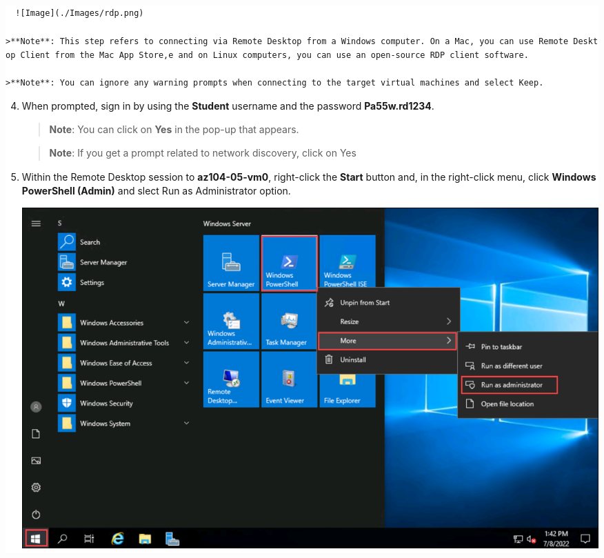       ![Image](./Images/rdp.png)

    >**Note**: This step refers to connecting via Remote Desktop from a Windows computer. On a Mac, you can use Remote Desktop Client from the Mac App Store,e and on Linux computers, you can use an open-source RDP client software.

    >**Note**: You can ignore any warning prompts when connecting to the target virtual machines and select Keep.

4. When prompted, sign in by using the **Student** username and the password **Pa55w.rd1234**.

   >**Note**: You can click on **Yes** in the pop-up that appears.
   
   >**Note**: If you get a prompt related to network discovery, click on Yes

6. Within the Remote Desktop session to **az104-05-vm0**, right-click the **Start** button and, in the right-click menu, click **Windows PowerShell (Admin)** and slect Run as Administrator option.

     ![Image](./Images/Virtual%20Networking%20Ex1-t5-p10.png)
   